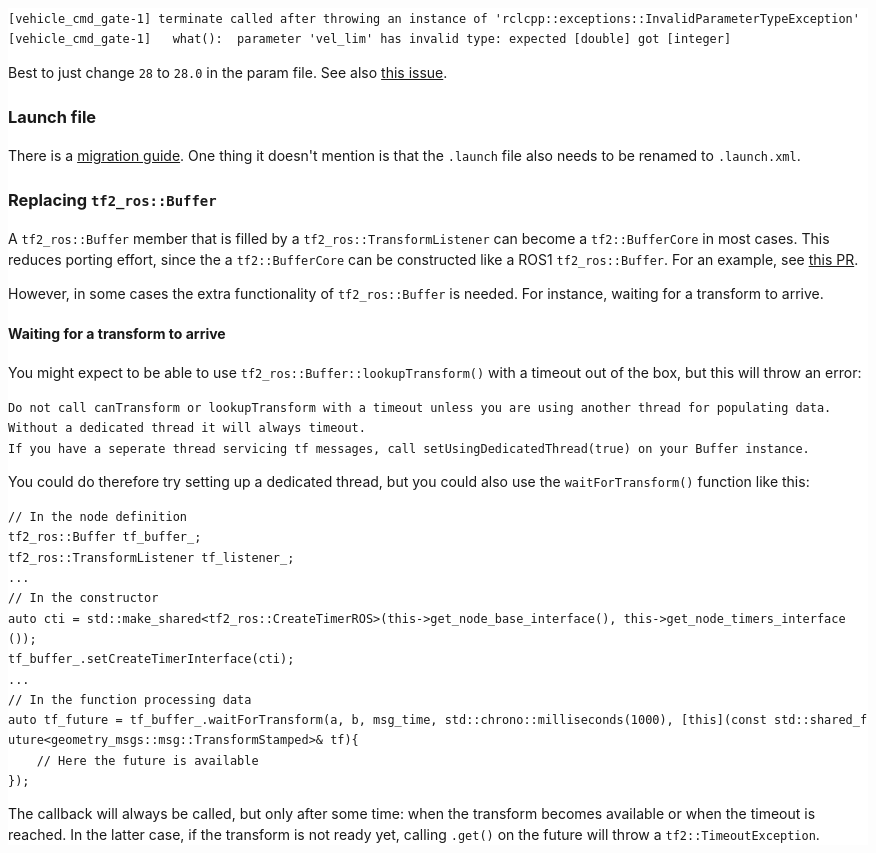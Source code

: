     [vehicle_cmd_gate-1] terminate called after throwing an instance of 'rclcpp::exceptions::InvalidParameterTypeException'
    [vehicle_cmd_gate-1]   what():  parameter 'vel_lim' has invalid type: expected [double] got [integer]

Best to just change `28` to `28.0` in the param file. See also [this issue](https://github.com/ros2/rclcpp/issues/979).


### Launch file
There is a [migration guide](https://index.ros.org/doc/ros2/Tutorials/Launch-files-migration-guide/). One thing it doesn't mention is that the `.launch` file also needs to be renamed to `.launch.xml`.


### Replacing `tf2_ros::Buffer`
A `tf2_ros::Buffer` member that is filled by a `tf2_ros::TransformListener` can become a `tf2::BufferCore` in most cases. This reduces porting effort, since the a `tf2::BufferCore` can be constructed like a ROS1 `tf2_ros::Buffer`. For an example, see [this PR](https://github.com/tier4/Pilot.Auto/pull/11).

However, in some cases the extra functionality of `tf2_ros::Buffer` is needed. For instance, waiting for a transform to arrive.


#### Waiting for a transform to arrive
You might expect to be able to use `tf2_ros::Buffer::lookupTransform()` with a timeout out of the box, but this will throw an error:

    Do not call canTransform or lookupTransform with a timeout unless you are using another thread for populating data.
    Without a dedicated thread it will always timeout.
    If you have a seperate thread servicing tf messages, call setUsingDedicatedThread(true) on your Buffer instance.

You could do therefore try setting up a dedicated thread, but you could also use the `waitForTransform()` function like this:

    // In the node definition
    tf2_ros::Buffer tf_buffer_;
    tf2_ros::TransformListener tf_listener_;
    ...
    // In the constructor
    auto cti = std::make_shared<tf2_ros::CreateTimerROS>(this->get_node_base_interface(), this->get_node_timers_interface());
    tf_buffer_.setCreateTimerInterface(cti);
    ...
    // In the function processing data
    auto tf_future = tf_buffer_.waitForTransform(a, b, msg_time, std::chrono::milliseconds(1000), [this](const std::shared_future<geometry_msgs::msg::TransformStamped>& tf){
        // Here the future is available
    });

The callback will always be called, but only after some time: when the transform becomes available or when the timeout is reached. In the latter case, if the transform is not ready yet, calling `.get()` on the future will throw a `tf2::TimeoutException`.
